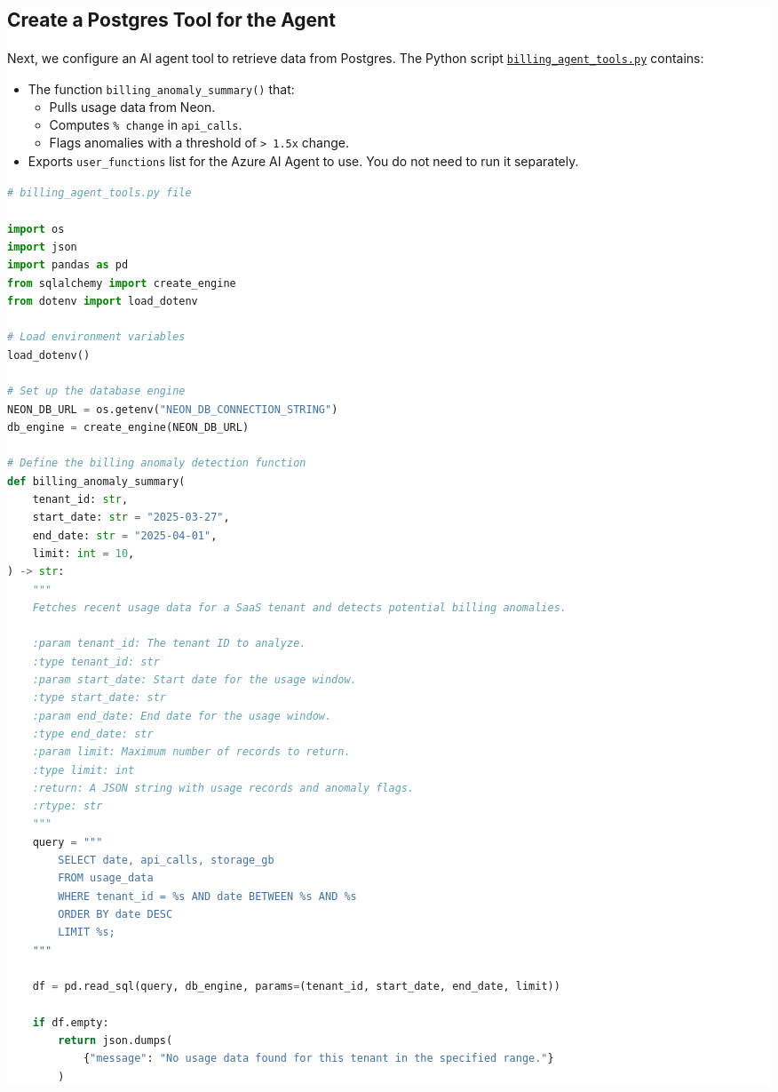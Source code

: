 ## Create a Postgres Tool for the Agent

Next, we configure an AI agent tool to retrieve data from Postgres. The Python script [`billing_agent_tools.py`](https://github.com/neondatabase-labs/neon-azure-ai-agent-service-get-started/blob/main/billing_agent_tools.py) contains:

- The function `billing_anomaly_summary()` that:
  - Pulls usage data from Neon.
  - Computes `% change` in `api_calls`.
  - Flags anomalies with a threshold of `> 1.5x` change.
- Exports `user_functions` list for the Azure AI Agent to use. You do not need to run it separately.

```python
# billing_agent_tools.py file

import os
import json
import pandas as pd
from sqlalchemy import create_engine
from dotenv import load_dotenv

# Load environment variables
load_dotenv()

# Set up the database engine
NEON_DB_URL = os.getenv("NEON_DB_CONNECTION_STRING")
db_engine = create_engine(NEON_DB_URL)

# Define the billing anomaly detection function
def billing_anomaly_summary(
    tenant_id: str,
    start_date: str = "2025-03-27",
    end_date: str = "2025-04-01",
    limit: int = 10,
) -> str:
    """
    Fetches recent usage data for a SaaS tenant and detects potential billing anomalies.

    :param tenant_id: The tenant ID to analyze.
    :type tenant_id: str
    :param start_date: Start date for the usage window.
    :type start_date: str
    :param end_date: End date for the usage window.
    :type end_date: str
    :param limit: Maximum number of records to return.
    :type limit: int
    :return: A JSON string with usage records and anomaly flags.
    :rtype: str
    """
    query = """
        SELECT date, api_calls, storage_gb
        FROM usage_data
        WHERE tenant_id = %s AND date BETWEEN %s AND %s
        ORDER BY date DESC
        LIMIT %s;
    """

    df = pd.read_sql(query, db_engine, params=(tenant_id, start_date, end_date, limit))

    if df.empty:
        return json.dumps(
            {"message": "No usage data found for this tenant in the specified range."}
        )
```
